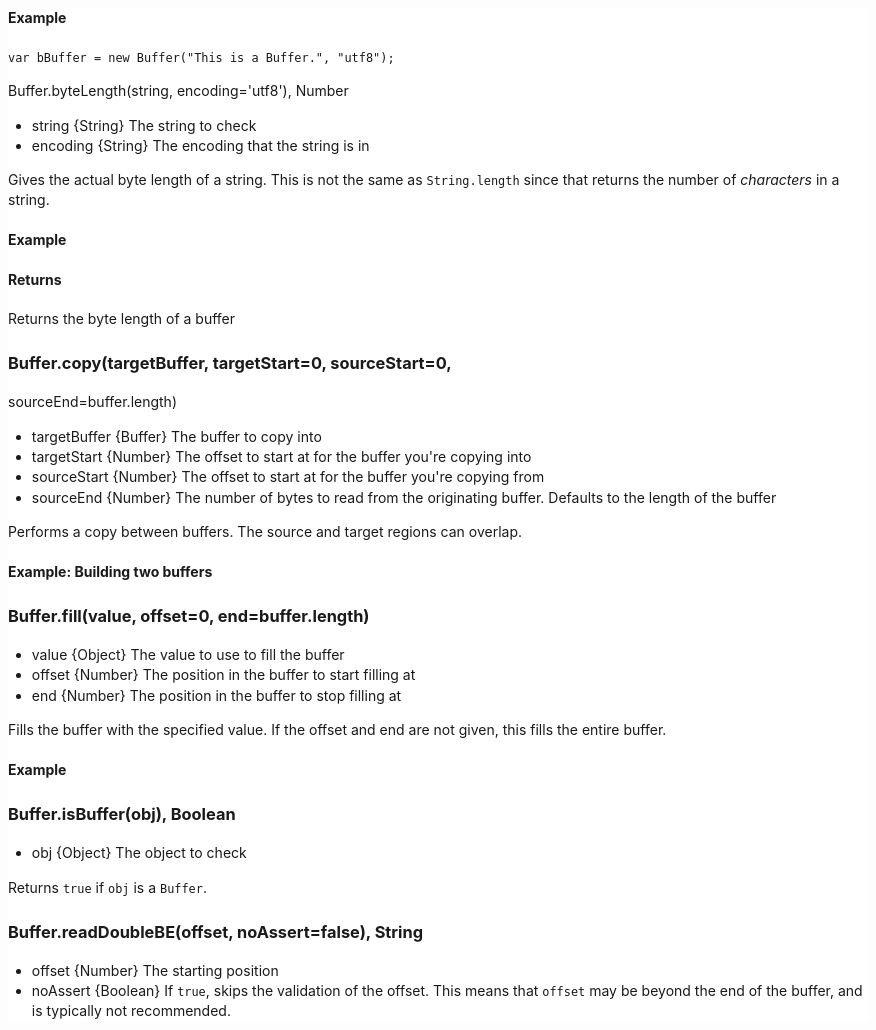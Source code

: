 #### Example

    var bBuffer = new Buffer("This is a Buffer.", "utf8");

Buffer.byteLength(string, encoding='utf8'), Number
- string {String}  The string to check
- encoding {String}  The encoding that the string is in

Gives the actual byte length of a string.  This is not the same as
`String.length` since that returns the number of _characters_ in a string.

#### Example

<script src='http://snippets.c9.io/github.com/c9/nodemanual.org-examples/nodejs_ref_guide/buffer/buffer.byteLength.js?linestart=3&lineend=0&showlines=false' defer='defer'></script> 
#### Returns

Returns the byte length of a buffer

### Buffer.copy(targetBuffer, targetStart=0, sourceStart=0, 
sourceEnd=buffer.length)
- targetBuffer {Buffer}  The buffer to copy into
- targetStart {Number}  The offset to start at for the buffer you're copying 
into
- sourceStart {Number} The offset to start at for the buffer you're copying from
- sourceEnd {Number}  The number of bytes to read from the originating buffer.
Defaults to the length of the buffer

Performs a copy between buffers. The source and target regions can overlap.

#### Example: Building two buffers

<script src='http://snippets.c9.io/github.com/c9/nodemanual.org-examples/nodejs_ref_guide/buffer/buffer.copy.js?linestart=3&lineend=0&showlines=false' defer='defer'></script>
### Buffer.fill(value, offset=0, end=buffer.length)
- value {Object}  The value to use to fill the buffer
- offset {Number}  The position in the buffer to start filling at
- end {Number}  The position in the buffer to stop filling at

Fills the buffer with the specified value. If the offset and end are not given,
this fills the entire buffer.

#### Example

<script src='http://snippets.c9.io/github.com/c9/nodemanual.org-examples/nodejs_ref_guide/buffer/buffer.fill.js?linestart=3&lineend=0&showlines=false' defer='defer'></script>    

### Buffer.isBuffer(obj), Boolean
- obj {Object}  The object to check

Returns `true` if `obj` is a `Buffer`.


### Buffer.readDoubleBE(offset, noAssert=false), String
- offset {Number}  The starting position
- noAssert {Boolean}  If `true`, skips the validation of the offset. This means
that `offset` may be beyond the end of the buffer, and is typically not
recommended.
